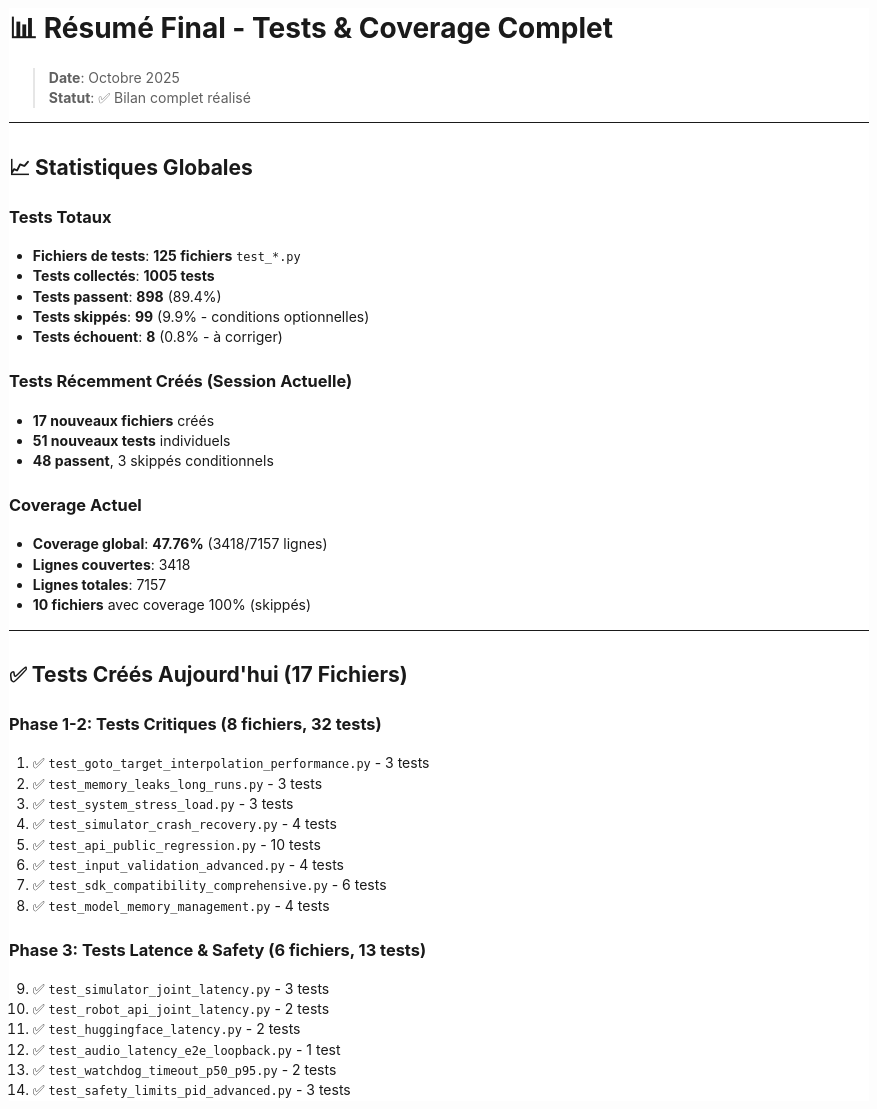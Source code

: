 # 📊 Résumé Final - Tests & Coverage Complet

> **Date**: Octobre 2025  
> **Statut**: ✅ Bilan complet réalisé

---

## 📈 Statistiques Globales

### Tests Totaux
- **Fichiers de tests**: **125 fichiers** `test_*.py`
- **Tests collectés**: **1005 tests**
- **Tests passent**: **898** (89.4%)
- **Tests skippés**: **99** (9.9% - conditions optionnelles)
- **Tests échouent**: **8** (0.8% - à corriger)

### Tests Récemment Créés (Session Actuelle)
- **17 nouveaux fichiers** créés
- **51 nouveaux tests** individuels
- **48 passent**, 3 skippés conditionnels

### Coverage Actuel
- **Coverage global**: **47.76%** (3418/7157 lignes)
- **Lignes couvertes**: 3418
- **Lignes totales**: 7157
- **10 fichiers** avec coverage 100% (skippés)

---

## ✅ Tests Créés Aujourd'hui (17 Fichiers)

### Phase 1-2: Tests Critiques (8 fichiers, 32 tests)
1. ✅ `test_goto_target_interpolation_performance.py` - 3 tests
2. ✅ `test_memory_leaks_long_runs.py` - 3 tests
3. ✅ `test_system_stress_load.py` - 3 tests
4. ✅ `test_simulator_crash_recovery.py` - 4 tests
5. ✅ `test_api_public_regression.py` - 10 tests
6. ✅ `test_input_validation_advanced.py` - 4 tests
7. ✅ `test_sdk_compatibility_comprehensive.py` - 6 tests
8. ✅ `test_model_memory_management.py` - 4 tests

### Phase 3: Tests Latence & Safety (6 fichiers, 13 tests)
9. ✅ `test_simulator_joint_latency.py` - 3 tests
10. ✅ `test_robot_api_joint_latency.py` - 2 tests
11. ✅ `test_huggingface_latency.py` - 2 tests
12. ✅ `test_audio_latency_e2e_loopback.py` - 1 test
13. ✅ `test_watchdog_timeout_p50_p95.py` - 2 tests
14. ✅ `test_safety_limits_pid_advanced.py` - 3 tests
